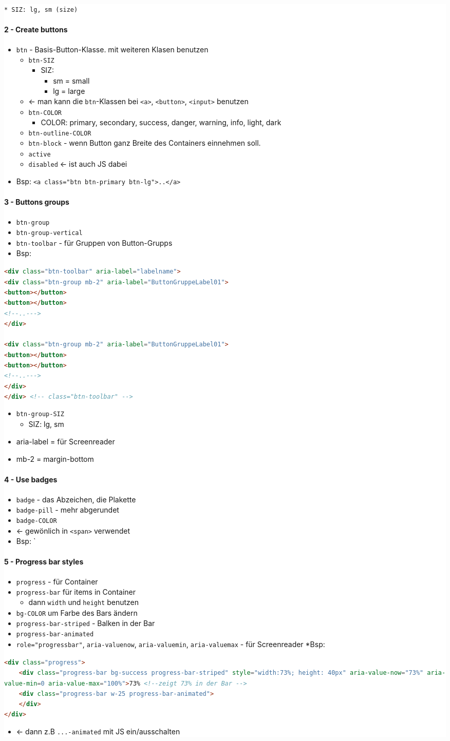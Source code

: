     * SIZ: lg, sm (size)
#### 2 - Create buttons
+ `btn` - Basis-Button-Klasse. mit weiteren Klasen benutzen
    * `btn-SIZ`
        * SIZ: 
            * sm = small
            * lg = large
    * <- man kann die `btn`-Klassen bei `<a>`, `<button>`, `<input>` benutzen
    * `btn-COLOR`
        * COLOR: primary, secondary, success, danger, warning, info, light, dark
    * `btn-outline-COLOR`
    * `btn-block` - wenn Button ganz Breite des Containers einnehmen soll.
    * `active` 
    * `disabled` <- ist auch JS dabei
* Bsp: `<a class="btn btn-primary btn-lg">..</a>`
#### 3 - Buttons groups
* `btn-group`
* `btn-group-vertical`
* `btn-toolbar` - für Gruppen von Button-Grupps
* Bsp: 
```html
<div class="btn-toolbar" aria-label="labelname">
<div class="btn-group mb-2" aria-label="ButtonGruppeLabel01"> 
<button></button>
<button></button>
<!--..--->
</div>

<div class="btn-group mb-2" aria-label="ButtonGruppeLabel01"> 
<button></button>
<button></button>
<!--..--->
</div>
</div> <!-- class="btn-toolbar" -->
```
* `btn-group-SIZ`
    * SIZ: lg, sm
+ aria-label = für Screenreader
* mb-2 = margin-bottom
#### 4 - Use badges
* `badge` - das Abzeichen, die Plakette
* `badge-pill` - mehr abgerundet
* `badge-COLOR`
* <- gewönlich in `<span>` verwendet
* Bsp: `<span class="badge badge-pill badge-default">
#### 5 - Progress bar styles
* `progress` - für Container
* `progress-bar`  für items in Container
    * dann `width` und `height` benutzen
* `bg-COLOR` um Farbe des Bars ändern
* `progress-bar-striped` - Balken in der Bar
* `progress-bar-animated`
* `role="progressbar"`, `aria-valuenow`, `aria-valuemin`, `aria-valuemax` - für Screenreader
*Bsp:
```html
<div class="progress">
    <div class="progress-bar bg-success progress-bar-striped" style="width:73%; height: 40px" aria-value-now="73%" aria-value-min=0 aria-value-max="100%">73% <!--zeigt 73% in der Bar -->
    <div class="progress-bar w-25 progress-bar-animated">
    </div>
</div>
```
* <- dann z.B `...-animated` mit JS ein/ausschalten